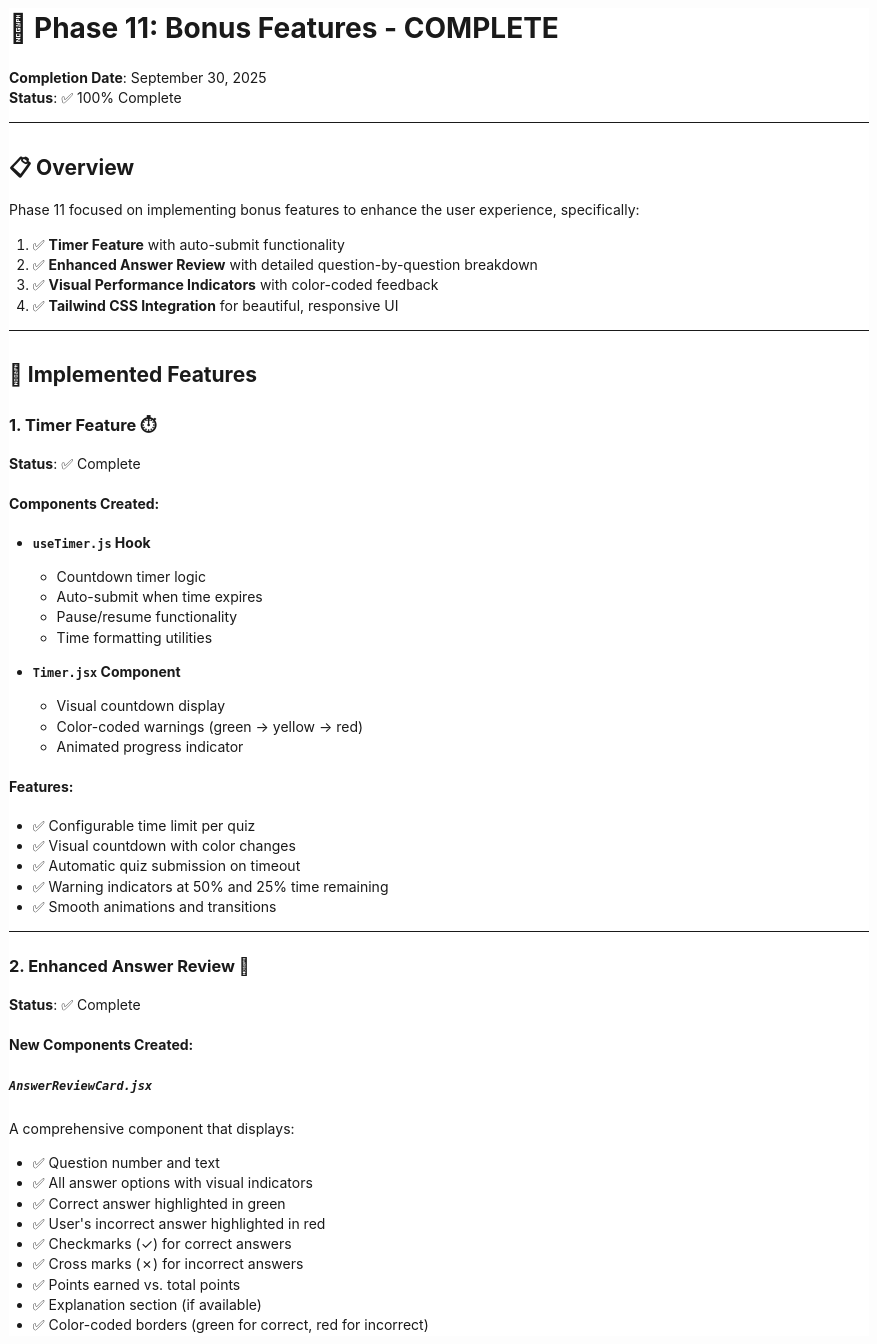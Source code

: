 # 🎉 Phase 11: Bonus Features - COMPLETE

**Completion Date**: September 30, 2025  
**Status**: ✅ 100% Complete

---

## 📋 Overview

Phase 11 focused on implementing bonus features to enhance the user experience, specifically:
1. ✅ **Timer Feature** with auto-submit functionality
2. ✅ **Enhanced Answer Review** with detailed question-by-question breakdown
3. ✅ **Visual Performance Indicators** with color-coded feedback
4. ✅ **Tailwind CSS Integration** for beautiful, responsive UI

---

## 🎯 Implemented Features

### 1. Timer Feature ⏱️

**Status**: ✅ Complete

#### Components Created:
- **`useTimer.js` Hook**
  - Countdown timer logic
  - Auto-submit when time expires
  - Pause/resume functionality
  - Time formatting utilities

- **`Timer.jsx` Component**
  - Visual countdown display
  - Color-coded warnings (green → yellow → red)
  - Animated progress indicator

#### Features:
- ✅ Configurable time limit per quiz
- ✅ Visual countdown with color changes
- ✅ Automatic quiz submission on timeout
- ✅ Warning indicators at 50% and 25% time remaining
- ✅ Smooth animations and transitions

---

### 2. Enhanced Answer Review 📝

**Status**: ✅ Complete

#### New Components Created:

##### **`AnswerReviewCard.jsx`**
A comprehensive component that displays:
- ✅ Question number and text
- ✅ All answer options with visual indicators
- ✅ Correct answer highlighted in green
- ✅ User's incorrect answer highlighted in red
- ✅ Checkmarks (✓) for correct answers
- ✅ Cross marks (✗) for incorrect answers
- ✅ Points earned vs. total points
- ✅ Explanation section (if available)
- ✅ Color-coded borders (green for correct, red for incorrect)
